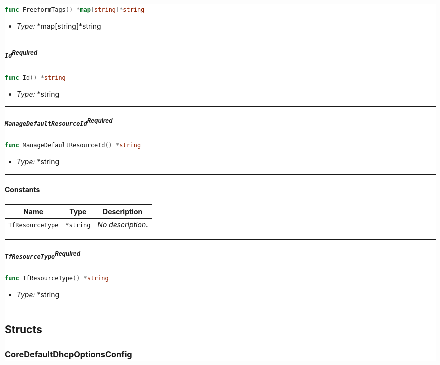 ```go
func FreeformTags() *map[string]*string
```

- *Type:* *map[string]*string

---

##### `Id`<sup>Required</sup> <a name="Id" id="rhizo-co-terraform-provider-oci.coreDefaultDhcpOptions.CoreDefaultDhcpOptions.property.id"></a>

```go
func Id() *string
```

- *Type:* *string

---

##### `ManageDefaultResourceId`<sup>Required</sup> <a name="ManageDefaultResourceId" id="rhizo-co-terraform-provider-oci.coreDefaultDhcpOptions.CoreDefaultDhcpOptions.property.manageDefaultResourceId"></a>

```go
func ManageDefaultResourceId() *string
```

- *Type:* *string

---

#### Constants <a name="Constants" id="Constants"></a>

| **Name** | **Type** | **Description** |
| --- | --- | --- |
| <code><a href="#rhizo-co-terraform-provider-oci.coreDefaultDhcpOptions.CoreDefaultDhcpOptions.property.tfResourceType">TfResourceType</a></code> | <code>*string</code> | *No description.* |

---

##### `TfResourceType`<sup>Required</sup> <a name="TfResourceType" id="rhizo-co-terraform-provider-oci.coreDefaultDhcpOptions.CoreDefaultDhcpOptions.property.tfResourceType"></a>

```go
func TfResourceType() *string
```

- *Type:* *string

---

## Structs <a name="Structs" id="Structs"></a>

### CoreDefaultDhcpOptionsConfig <a name="CoreDefaultDhcpOptionsConfig" id="rhizo-co-terraform-provider-oci.coreDefaultDhcpOptions.CoreDefaultDhcpOptionsConfig"></a>
